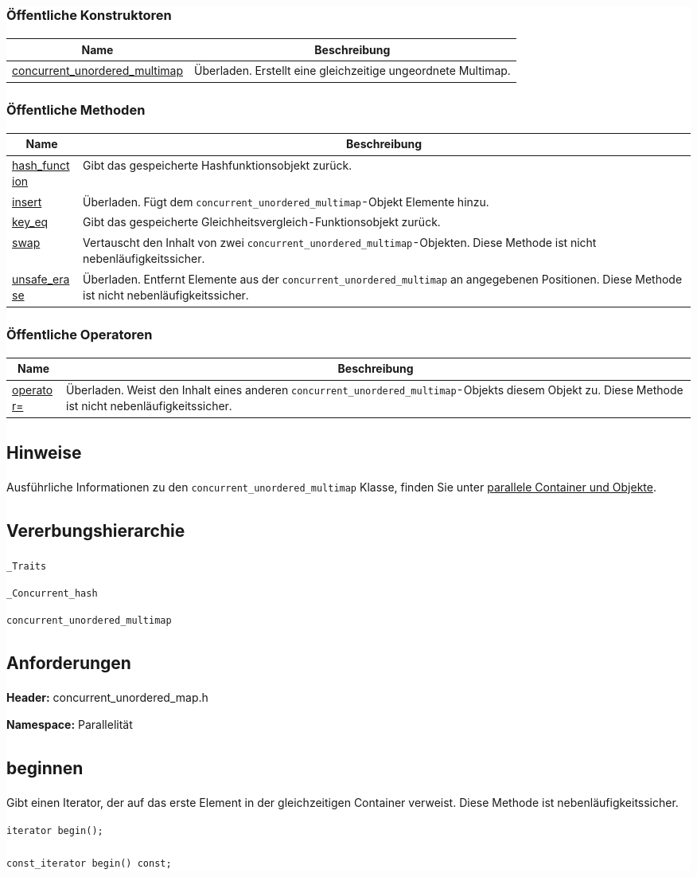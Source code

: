 ### <a name="public-constructors"></a>Öffentliche Konstruktoren  
  
|Name|Beschreibung|  
|----------|-----------------|  
|[concurrent_unordered_multimap](#ctor)|Überladen. Erstellt eine gleichzeitige ungeordnete Multimap.|  
  
### <a name="public-methods"></a>Öffentliche Methoden  
  
|Name|Beschreibung|  
|----------|-----------------|  
|[hash_function](#hash_function)|Gibt das gespeicherte Hashfunktionsobjekt zurück.|  
|[insert](#insert)|Überladen. Fügt dem `concurrent_unordered_multimap`-Objekt Elemente hinzu.|  
|[key_eq](#key_eq)|Gibt das gespeicherte Gleichheitsvergleich-Funktionsobjekt zurück.|  
|[swap](#swap)|Vertauscht den Inhalt von zwei `concurrent_unordered_multimap`-Objekten. Diese Methode ist nicht nebenläufigkeitssicher.|  
|[unsafe_erase](#unsafe_erase)|Überladen. Entfernt Elemente aus der `concurrent_unordered_multimap` an angegebenen Positionen. Diese Methode ist nicht nebenläufigkeitssicher.|  
  
### <a name="public-operators"></a>Öffentliche Operatoren  
  
|Name|Beschreibung|  
|----------|-----------------|  
|[operator=](#operator_eq)|Überladen. Weist den Inhalt eines anderen `concurrent_unordered_multimap`-Objekts diesem Objekt zu. Diese Methode ist nicht nebenläufigkeitssicher.|  
  
## <a name="remarks"></a>Hinweise  
 Ausführliche Informationen zu den `concurrent_unordered_multimap` Klasse, finden Sie unter [parallele Container und Objekte](../../../parallel/concrt/parallel-containers-and-objects.md).  
  
## <a name="inheritance-hierarchy"></a>Vererbungshierarchie  
 `_Traits`  
  
 `_Concurrent_hash`  
  
 `concurrent_unordered_multimap`  
  
## <a name="requirements"></a>Anforderungen  
 **Header:** concurrent_unordered_map.h  
  
 **Namespace:** Parallelität  
  
##  <a name="begin"></a> beginnen 

 Gibt einen Iterator, der auf das erste Element in der gleichzeitigen Container verweist. Diese Methode ist nebenläufigkeitssicher.  
  
```
iterator begin();

const_iterator begin() const;
```  
  
